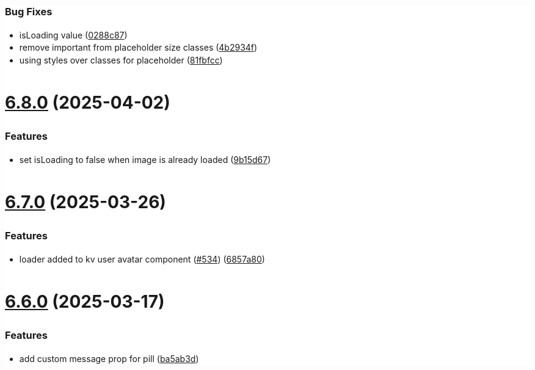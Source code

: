 
### Bug Fixes

* isLoading value ([0288c87](https://github.com/kiva/kv-ui-elements/commit/0288c87d490021b50fb0230626765a2bd5ba5efe))
* remove important from placeholder size classes ([4b2934f](https://github.com/kiva/kv-ui-elements/commit/4b2934f0d04257d2bbf1be7210015741a1c7ff7e))
* using styles over classes for placeholder ([81fbfcc](https://github.com/kiva/kv-ui-elements/commit/81fbfcc0dd7c0f1d2554ccefcdbda790e99a7d92))





# [6.8.0](https://github.com/kiva/kv-ui-elements/compare/@kiva/kv-components@6.7.0...@kiva/kv-components@6.8.0) (2025-04-02)


### Features

* set isLoading to false when image is already loaded ([9b15d67](https://github.com/kiva/kv-ui-elements/commit/9b15d67251ed64dd952a6dd7ce7dab7363d9067a))





# [6.7.0](https://github.com/kiva/kv-ui-elements/compare/@kiva/kv-components@6.6.0...@kiva/kv-components@6.7.0) (2025-03-26)


### Features

* loader added to kv user avatar component ([#534](https://github.com/kiva/kv-ui-elements/issues/534)) ([6857a80](https://github.com/kiva/kv-ui-elements/commit/6857a80568d6f3486bf86a2f12faa999932c2197))





# [6.6.0](https://github.com/kiva/kv-ui-elements/compare/@kiva/kv-components@6.5.0...@kiva/kv-components@6.6.0) (2025-03-17)


### Features

* add custom message prop for pill ([ba5ab3d](https://github.com/kiva/kv-ui-elements/commit/ba5ab3de1124cd9adf5a90891b18d29e3d91cb02))




